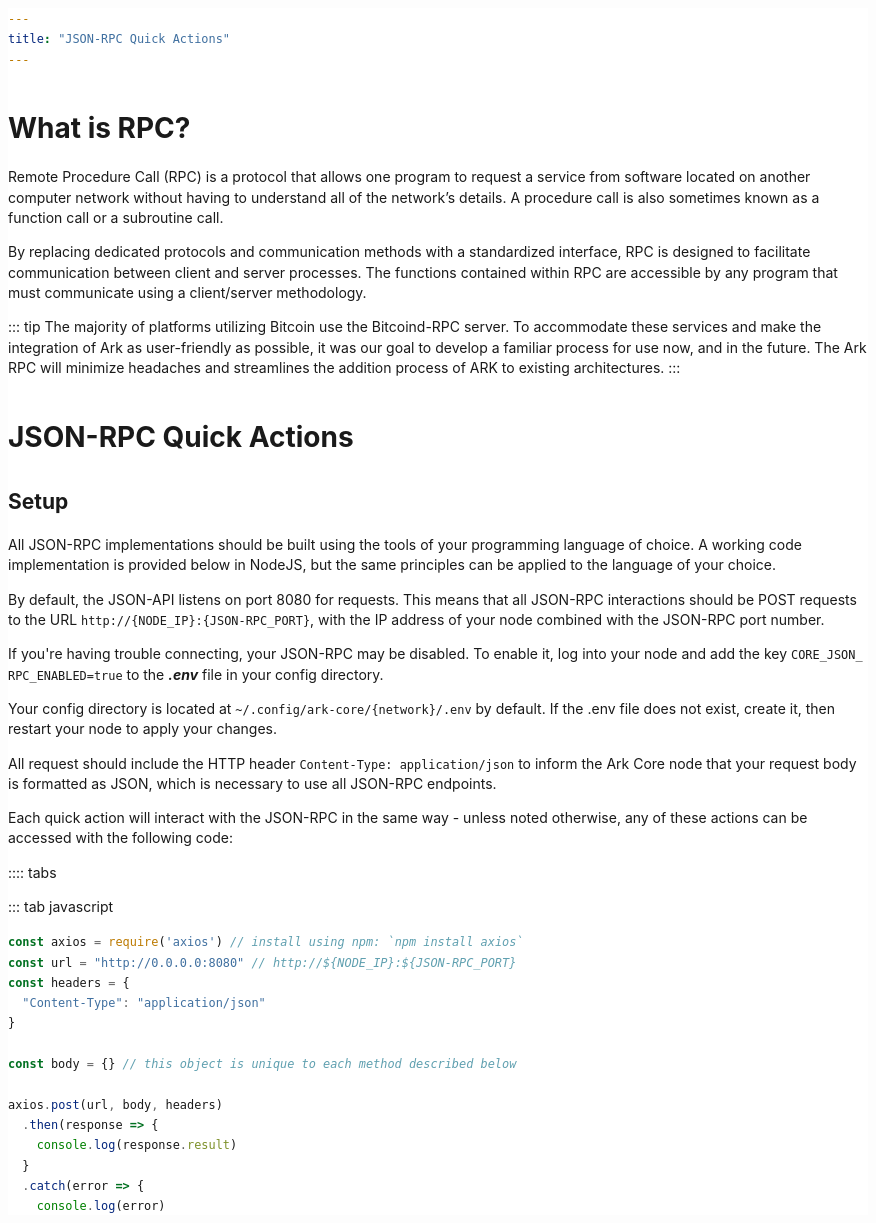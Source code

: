 ```yaml
---
title: "JSON-RPC Quick Actions"
---
```


# What is RPC?

Remote Procedure Call (RPC) is a protocol that allows one program to request a service from software located on another computer network without having to understand all of the network’s details. A procedure call is also sometimes known as a function call or a subroutine call.

By replacing dedicated protocols and communication methods with a standardized interface, RPC is designed to facilitate communication between client and server processes. The functions contained within RPC are accessible by any program that must communicate using a client/server methodology.

::: tip
The majority of platforms utilizing Bitcoin use the Bitcoind-RPC server. To accommodate these services and make the integration of Ark as user-friendly as possible, it was our goal to develop a familiar process for use now, and in the future. The Ark RPC will minimize headaches and streamlines the addition process of ARK to existing architectures.
:::

# JSON-RPC Quick Actions

## Setup

All JSON-RPC implementations should be built using the tools of your programming language of choice. A working code implementation is provided below in NodeJS, but the same principles can be applied to the language of your choice.

By default, the JSON-API listens on port 8080 for requests. This means that all JSON-RPC interactions should be POST requests to the URL `http://{NODE_IP}:{JSON-RPC_PORT}`, with the IP address of your node combined with the JSON-RPC port number.

If you're having trouble connecting, your JSON-RPC may be disabled. To enable it, log into your node and add the key `CORE_JSON_RPC_ENABLED=true` to the ***.env*** file in your config directory.

Your config directory is located at `~/.config/ark-core/{network}/.env` by default. If the .env file does not exist, create it, then restart your node to apply your changes.

All request should include the HTTP header `Content-Type: application/json` to inform the Ark Core node that your request body is formatted as JSON, which is necessary to use all JSON-RPC endpoints.

Each quick action will interact with the JSON-RPC in the same way - unless noted otherwise, any of these actions can be accessed with the following code:

:::: tabs

::: tab javascript

```js
const axios = require('axios') // install using npm: `npm install axios`
const url = "http://0.0.0.0:8080" // http://${NODE_IP}:${JSON-RPC_PORT}
const headers = {
  "Content-Type": "application/json"
}

const body = {} // this object is unique to each method described below

axios.post(url, body, headers)
  .then(response => {
    console.log(response.result)
  }
  .catch(error => {
    console.log(error)
```